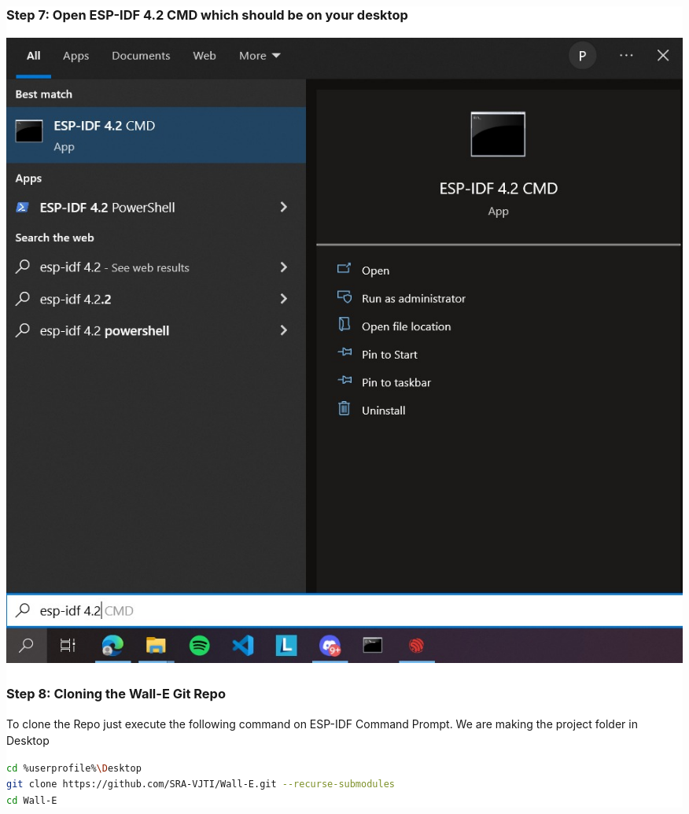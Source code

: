  ### Step 7: Open ESP-IDF 4.2 CMD which should be on your desktop

<p align="center">
  <img src="./documentation/Assets/Installation/esp-idf.jpeg">
</p>

### Step 8: Cloning the Wall-E Git Repo
To clone the Repo just execute the following command on ESP-IDF Command Prompt. We are making the project folder in Desktop 
```sh
cd %userprofile%\Desktop 
git clone https://github.com/SRA-VJTI/Wall-E.git --recurse-submodules
cd Wall-E
```
